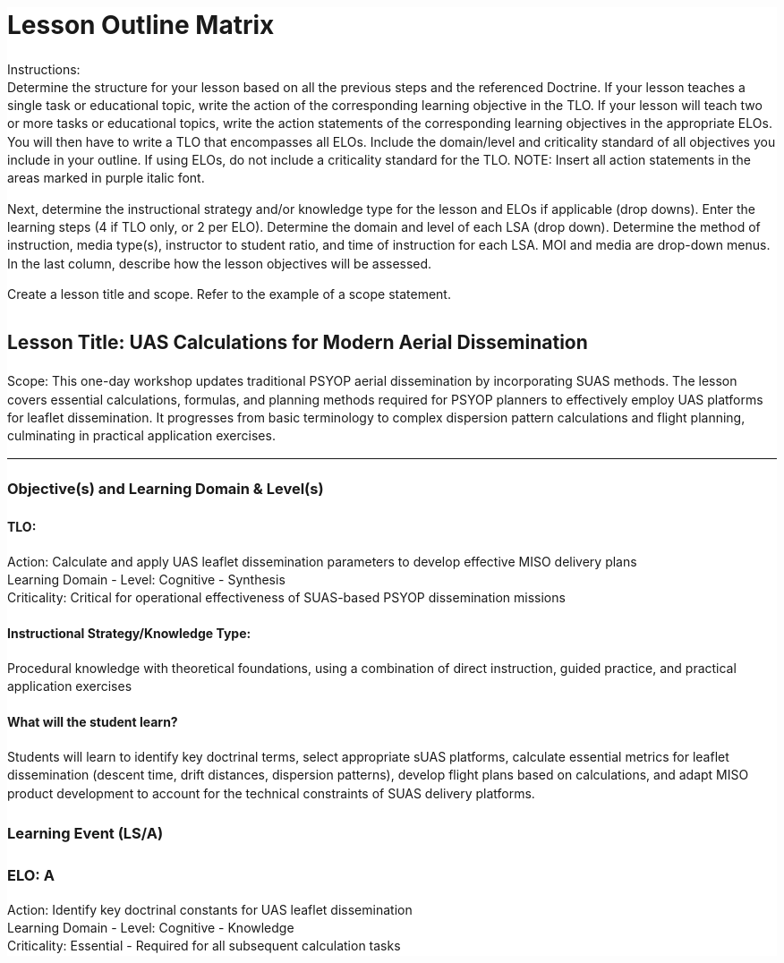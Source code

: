 # Lesson Outline Matrix
Instructions:  
Determine the structure for your lesson based on all the previous steps and the referenced Doctrine. If your lesson teaches a single task or educational topic, write the action of the corresponding learning objective in the TLO. If your lesson will teach two or more tasks or educational topics, write the action statements of the corresponding learning objectives in the appropriate ELOs. You will then have to write a TLO that encompasses all ELOs. Include the domain/level and criticality standard of all objectives you include in your outline. If using ELOs, do not include a criticality standard for the TLO. NOTE: Insert all action statements in the areas marked in purple italic font.

Next, determine the instructional strategy and/or knowledge type for the lesson and ELOs if applicable (drop downs). Enter the learning steps (4 if TLO only, or 2 per ELO). Determine the domain and level of each LSA (drop down). Determine the method of instruction, media type(s), instructor to student ratio, and time of instruction for each LSA. MOI and media are drop-down menus. In the last column, describe how the lesson objectives will be assessed.

Create a lesson title and scope. Refer to the example of a scope statement.

## Lesson Title: UAS Calculations for Modern Aerial Dissemination

Scope:
This one-day workshop updates traditional PSYOP aerial dissemination by incorporating SUAS methods. The lesson covers essential calculations, formulas, and planning methods required for PSYOP planners to effectively employ UAS platforms for leaflet dissemination. It progresses from basic terminology to complex dispersion pattern calculations and flight planning, culminating in practical application exercises.

---

### Objective(s) and Learning Domain & Level(s)

#### TLO: 
Action: Calculate and apply UAS leaflet dissemination parameters to develop effective MISO delivery plans  
Learning Domain - Level: Cognitive - Synthesis  
Criticality: Critical for operational effectiveness of SUAS-based PSYOP dissemination missions

#### Instructional Strategy/Knowledge Type:
Procedural knowledge with theoretical foundations, using a combination of direct instruction, guided practice, and practical application exercises

#### What will the student learn?
Students will learn to identify key doctrinal terms, select appropriate sUAS platforms, calculate essential metrics for leaflet dissemination (descent time, drift distances, dispersion patterns), develop flight plans based on calculations, and adapt MISO product development to account for the technical constraints of SUAS delivery platforms.

### Learning Event (LS/A)

### ELO: A
Action: Identify key doctrinal constants for UAS leaflet dissemination  
Learning Domain - Level: Cognitive - Knowledge  
Criticality: Essential - Required for all subsequent calculation tasks
